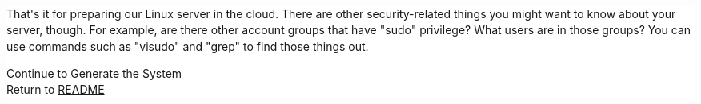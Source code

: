 That's it for preparing our Linux server in the cloud. There are other security-related things you might want to know about your server, though. For example, are there other account groups that have "sudo" privilege? What users are in those groups? You can use commands such as "visudo" and "grep" to find those things out.

Continue to [Generate the System](MVS.md)  
Return to [README](../README.md)

